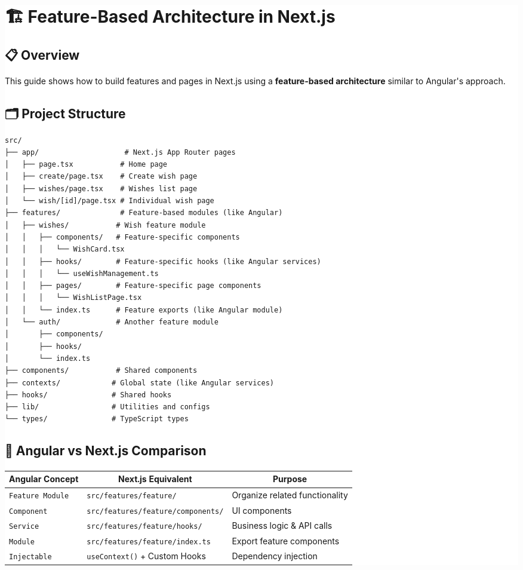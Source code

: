 # 🏗️ Feature-Based Architecture in Next.js

## 📋 **Overview**

This guide shows how to build features and pages in Next.js using a **feature-based architecture** similar to Angular's approach.

## 🗂️ **Project Structure**

```
src/
├── app/                    # Next.js App Router pages
│   ├── page.tsx           # Home page
│   ├── create/page.tsx    # Create wish page
│   ├── wishes/page.tsx    # Wishes list page
│   └── wish/[id]/page.tsx # Individual wish page
├── features/              # Feature-based modules (like Angular)
│   ├── wishes/           # Wish feature module
│   │   ├── components/   # Feature-specific components
│   │   │   └── WishCard.tsx
│   │   ├── hooks/        # Feature-specific hooks (like Angular services)
│   │   │   └── useWishManagement.ts
│   │   ├── pages/        # Feature-specific page components
│   │   │   └── WishListPage.tsx
│   │   └── index.ts      # Feature exports (like Angular module)
│   └── auth/             # Another feature module
│       ├── components/
│       ├── hooks/
│       └── index.ts
├── components/           # Shared components
├── contexts/            # Global state (like Angular services)
├── hooks/               # Shared hooks
├── lib/                 # Utilities and configs
└── types/               # TypeScript types
```

## 🔄 **Angular vs Next.js Comparison**

| Angular Concept | Next.js Equivalent | Purpose |
|----------------|-------------------|---------|
| `Feature Module` | `src/features/feature/` | Organize related functionality |
| `Component` | `src/features/feature/components/` | UI components |
| `Service` | `src/features/feature/hooks/` | Business logic & API calls |
| `Module` | `src/features/feature/index.ts` | Export feature components |
| `Injectable` | `useContext()` + Custom Hooks | Dependency injection |
